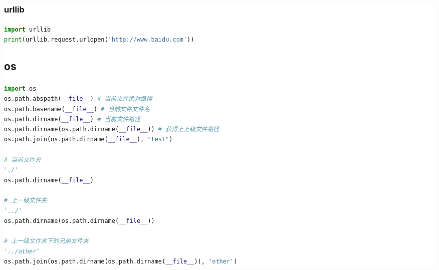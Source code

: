 ### urllib

```python
import urllib
print(urllib.request.urlopen('http://www.baidu.com'))
```



## os

```python
import os
os.path.abspath(__file__) # 当前文件绝对路径
os.path.basename(__file__) # 当前文件文件名
os.path.dirname(__file__) # 当前文件路径
os.path.dirname(os.path.dirname(__file__)) # 获得上上级文件路径
os.path.join(os.path.dirname(__file__), "test")

# 当前文件夹
'./'
os.path.dirname(__file__)

# 上一级文件夹
'../'
os.path.dirname(os.path.dirname(__file__))

# 上一级文件夹下的兄弟文件夹
'../other'
os.path.join(os.path.dirname(os.path.dirname(__file__)), 'other')
```


